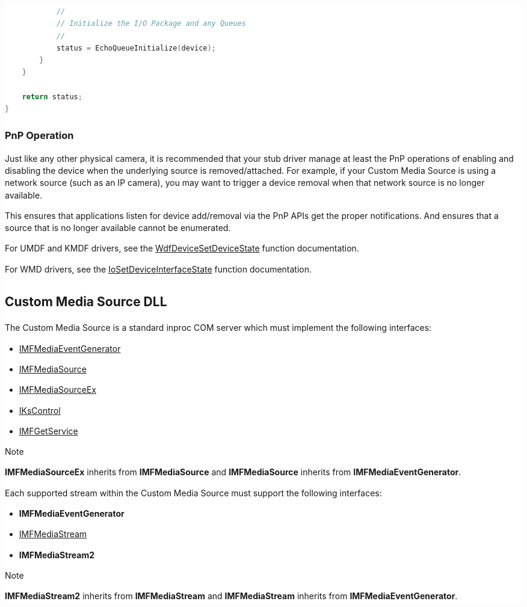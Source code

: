```cpp
            //
            // Initialize the I/O Package and any Queues
            //
            status = EchoQueueInitialize(device);
        }
    }

    return status;
}
```

### PnP Operation

Just like any other physical camera, it is recommended that your stub driver manage at least the PnP operations of enabling and disabling the device when the underlying source is removed/attached. For example, if your Custom Media Source is using a network source (such as an IP camera), you may want to trigger a device removal when that network source is no longer available.

This ensures that applications listen for device add/removal via the PnP APIs get the proper notifications. And ensures that a source that is no longer available cannot be enumerated.

For UMDF and KMDF drivers, see the [WdfDeviceSetDeviceState](/windows-hardware/drivers/ddi/wdfdevice/nf-wdfdevice-wdfdevicesetdevicestate) function documentation.

For WMD drivers, see the [IoSetDeviceInterfaceState](/windows-hardware/drivers/ddi/wdm/nf-wdm-iosetdeviceinterfacestate) function documentation.

## Custom Media Source DLL

The Custom Media Source is a standard inproc COM server which must implement the following interfaces:

- [IMFMediaEventGenerator](/windows/win32/api/mfobjects/nn-mfobjects-imfmediaeventgenerator)

- [IMFMediaSource](/windows/win32/api/mfidl/nn-mfidl-imfmediasource)

- [IMFMediaSourceEx](/windows/win32/api/mfidl/nn-mfidl-imfmediasourceex)

- [IKsControl](/windows-hardware/drivers/ddi/ks/nn-ks-ikscontrol)

- [IMFGetService](/windows/win32/api/mfidl/nn-mfidl-imfgetservice)

> [!NOTE]
> **IMFMediaSourceEx** inherits from **IMFMediaSource** and **IMFMediaSource** inherits from **IMFMediaEventGenerator**.

Each supported stream within the Custom Media Source must support the following interfaces:

- **IMFMediaEventGenerator**

- [IMFMediaStream](/windows/win32/api/mfidl/nn-mfidl-imfmediastream)

- **IMFMediaStream2**

> [!NOTE]
> **IMFMediaStream2** inherits from **IMFMediaStream** and **IMFMediaStream** inherits from **IMFMediaEventGenerator**.
